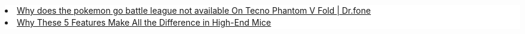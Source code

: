 <li><a href="https://android-pokemon-go.techidaily.com/why-does-the-pokemon-go-battle-league-not-available-on-tecno-phantom-v-fold-drfone-by-drfone-virtual-android/"><u>Why does the pokemon go battle league not available On Tecno Phantom V Fold | Dr.fone</u></a></li>
<li><a href="https://games-able.techidaily.com/why-these-5-features-make-all-the-difference-in-high-end-mice/"><u>Why These 5 Features Make All the Difference in High-End Mice</u></a></li>
</ul></div>
